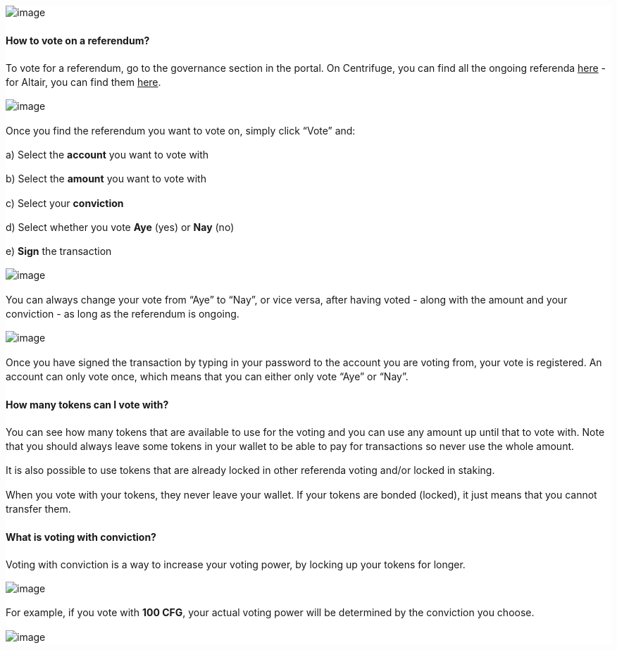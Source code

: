 ![image](https://user-images.githubusercontent.com/93187528/164460698-f103974e-c30e-4c07-aa4d-48546c5c1af4.png)

#### How to vote on a referendum?

To vote for a referendum, go to the governance section in the portal. On Centrifuge, you can find all the ongoing referenda [here](https://polkadot.js.org/apps/?rpc=wss%3A%2F%2Ffullnode.parachain.centrifuge.io#/democrac) - for Altair, you can find them [here](https://polkadot.js.org/apps/?rpc=wss%3A%2F%2Ffullnode.altair.centrifuge.io#/democracy).

![image](https://user-images.githubusercontent.com/93187528/164460876-8950da2f-3b85-4430-8415-3d3efa6e4590.png)

Once you find the referendum you want to vote on, simply click “Vote” and:

a)	Select the **account** you want to vote with

b)	Select the **amount** you want to vote with

c)	Select your **conviction**

d)	Select whether you vote **Aye** (yes) or **Nay** (no)

e)	**Sign** the transaction

![image](https://user-images.githubusercontent.com/93187528/164461125-b3cf213e-10cd-48b0-95a3-b626be3fcf85.png)

You can always change your vote from “Aye” to “Nay”, or vice versa, after having voted - along with the amount and your conviction - as long as the referendum is ongoing. 

![image](https://user-images.githubusercontent.com/93187528/164461225-683f51c6-47e9-4c3e-93c8-9823eb6b2bd0.png)

Once you have signed the transaction by typing in your password to the account you are voting from, your vote is registered. An account can only vote once, which means that you can either only vote “Aye” or “Nay”.

#### How many tokens can I vote with?

You can see how many tokens that are available to use for the voting and you can use any amount up until that to vote with. Note that you should always leave some tokens in your wallet to be able to pay for transactions so never use the whole amount.

It is also possible to use tokens that are already locked in other referenda voting and/or locked in staking.

When you vote with your tokens, they never leave your wallet. If your tokens are bonded (locked), it just means that you cannot transfer them.

#### What is voting with conviction?

Voting with conviction is a way to increase your voting power, by locking up your tokens for longer.

![image](https://user-images.githubusercontent.com/93187528/164461536-d0e855c6-73e3-4d3e-984f-f340d932d48b.png)

For example, if you vote with **100 CFG**, your actual voting power will be determined by the conviction you choose.

![image](https://user-images.githubusercontent.com/93187528/164462011-33584dc9-40de-4aba-b6d9-d8af70020d18.png)
